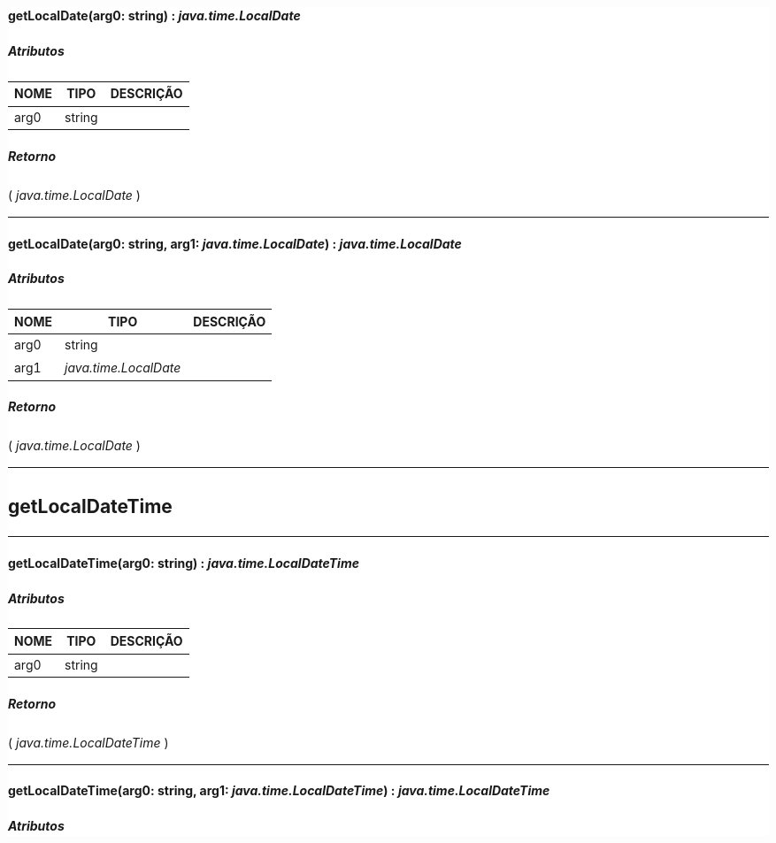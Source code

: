 
#### getLocalDate(arg0: string) : _java.time.LocalDate_
##### Atributos

| NOME | TIPO | DESCRIÇÃO |
|---|---|---|
| arg0 | string |   |

##### Retorno

( _java.time.LocalDate_ )


---

#### getLocalDate(arg0: string, arg1: _java.time.LocalDate_) : _java.time.LocalDate_
##### Atributos

| NOME | TIPO | DESCRIÇÃO |
|---|---|---|
| arg0 | string |   |
| arg1 | _java.time.LocalDate_ |   |

##### Retorno

( _java.time.LocalDate_ )


---

## getLocalDateTime

---

#### getLocalDateTime(arg0: string) : _java.time.LocalDateTime_
##### Atributos

| NOME | TIPO | DESCRIÇÃO |
|---|---|---|
| arg0 | string |   |

##### Retorno

( _java.time.LocalDateTime_ )


---

#### getLocalDateTime(arg0: string, arg1: _java.time.LocalDateTime_) : _java.time.LocalDateTime_
##### Atributos
